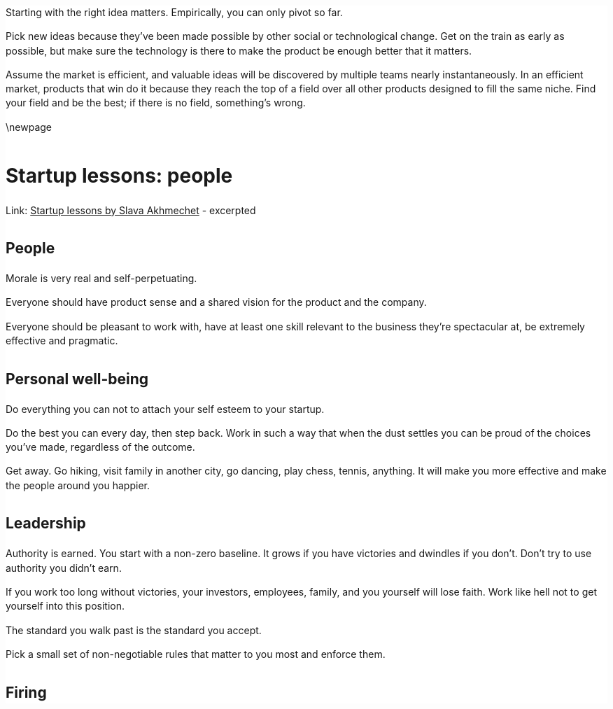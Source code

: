 Starting with the right idea matters. Empirically, you can only pivot so far.

Pick new ideas because they’ve been made possible by other social or technological change. Get on the train as early as possible, but make sure the technology is there to make the product be enough better that it matters.

Assume the market is efficient, and valuable ideas will be discovered by multiple teams nearly instantaneously. In an efficient market, products that win do it because they reach the top of a field over all other products designed to fill the same niche. Find your field and be the best; if there is no field, something’s wrong.


\newpage


# Startup lessons: people

Link: [Startup lessons by Slava Akhmechet](http://www.defmacro.org/2013/07/23/startup-lessons.html) - excerpted


## People

Morale is very real and self-perpetuating. 

Everyone should have product sense and a shared vision for the product and the company.

Everyone should be pleasant to work with, have at least one skill relevant to the business they’re spectacular at, be extremely effective and pragmatic. 


## Personal well-being

Do everything you can not to attach your self esteem to your startup.

Do the best you can every day, then step back. Work in such a way that when the dust settles you can be proud of the choices you’ve made, regardless of the outcome.

Get away. Go hiking, visit family in another city, go dancing, play chess, tennis, anything. It will make you more effective and make the people around you happier.


## Leadership

Authority is earned. You start with a non-zero baseline. It grows if you have victories and dwindles if you don’t. Don’t try to use authority you didn’t earn.

If you work too long without victories, your investors, employees, family, and you yourself will lose faith. Work like hell not to get yourself into this position.

The standard you walk past is the standard you accept. 

Pick a small set of non-negotiable rules that matter to you most and enforce them.


## Firing

